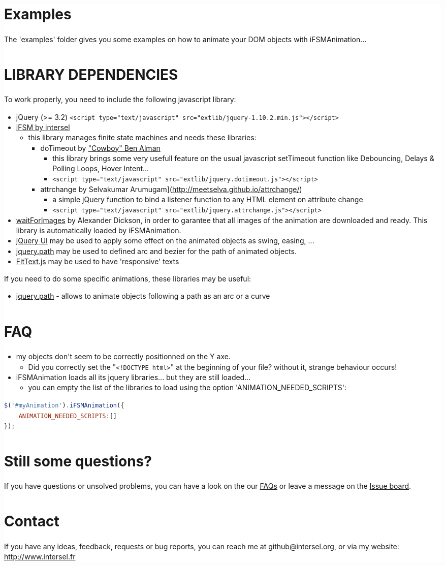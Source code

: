 
Examples
========

The 'examples' folder gives you some examples on how to animate your DOM objects with iFSMAnimation...

LIBRARY DEPENDENCIES
====================
To work properly, you need to include the following javascript library:
* jQuery (>= 3.2) `<script type="text/javascript" src="extlib/jquery-1.10.2.min.js"></script>`
* [iFSM by intersel](https://github.com/intersel/iFSM/)
  * this library manages finite state machines and needs these libraries:
    * doTimeout by ["Cowboy" Ben Alman](http://benalman.com/projects/jquery-dotimeout-plugin/)
	  * this library brings some very usefull feature on the usual javascript setTimeout function like Debouncing, Delays & Polling Loops, Hover Intent...
	  * `<script type="text/javascript" src="extlib/jquery.dotimeout.js"></script>`
    * attrchange by Selvakumar Arumugam](http://meetselva.github.io/attrchange/)
	  * a simple jQuery function to bind a listener function to any HTML element on attribute change
	  * `<script type="text/javascript" src="extlib/jquery.attrchange.js"></script>`
* [waitForImages](http://github.com/alexanderdickson/waitForImages/) by Alexander Dickson, in order to garantee that all images of the animation are downloaded and ready. This library is automatically loaded by iFSMAnimation.
* [jQuery UI](http://api.jqueryui.com/easings/) may be used to apply some effect on the animated objects as swing, easing, ...
* [jquery.path](https://github.com/weepy/jquery.path) may be used to defined arc and bezier for the path of animated objects.
* [FitText.js](http://fittextjs.com/) may be used to have 'responsive' texts

If you need to do some specific animations, these libraries may be useful:
  * [jquery.path](https://github.com/weepy/jquery.path) - allows to animate objects following a path as an arc or a curve

FAQ
===

* my objects don't seem to be correctly positionned on the Y axe.
  * Did you correctly set the "`<!DOCTYPE html>`" at the beginning of your file? without it, strange behaviour occurs!
* iFSMAnimation loads all its jquery libraries... but they are still loaded...
  * you can empty the list of the libraries to load using the option 'ANIMATION_NEEDED_SCRIPTS':

```javascript
$('#myAnimation').iFSMAnimation({	 
    ANIMATION_NEEDED_SCRIPTS:[]
});
```

Still some questions?
=====================
If you have questions or unsolved problems, you can have a look on the our [FAQs](https://github.com/intersel/iFSMAnimation/wiki)
or leave a message on the [Issue board](https://github.com/intersel/iFSMAnimation/issues).


Contact
=======
If you have any ideas, feedback, requests or bug reports, you can reach me at github@intersel.org,
or via my website: http://www.intersel.fr
